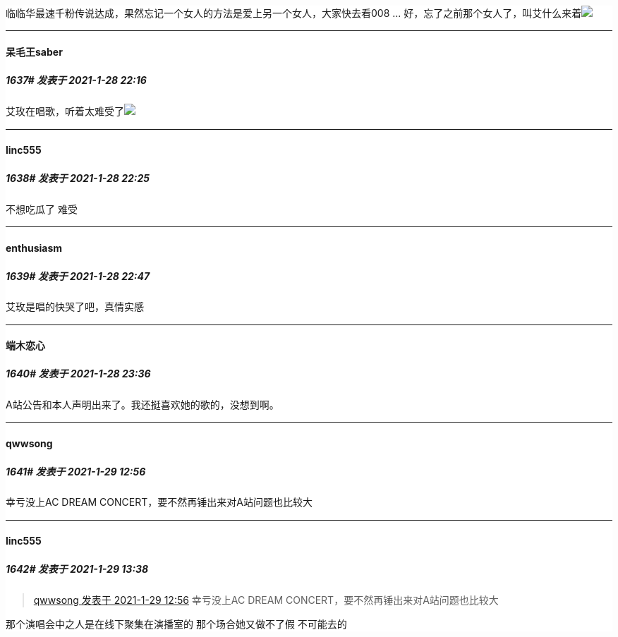 临临华最速千粉传说达成，果然忘记一个女人的方法是爱上另一个女人，大家快去看008 ...</blockquote>
好，忘了之前那个女人了，叫艾什么来着<img src="https://static.saraba1st.com/image/smiley/face2017/072.png" referrerpolicy="no-referrer">


*****

####  呆毛王saber  
##### 1637#       发表于 2021-1-28 22:16


艾玫在唱歌，听着太难受了<img src="https://static.saraba1st.com/image/smiley/face2017/096.png" referrerpolicy="no-referrer">


*****

####  linc555  
##### 1638#       发表于 2021-1-28 22:25


不想吃瓜了 难受


*****

####  enthusiasm  
##### 1639#       发表于 2021-1-28 22:47


艾玫是唱的快哭了吧，真情实感


*****

####  端木恋心  
##### 1640#       发表于 2021-1-28 23:36


A站公告和本人声明出来了。我还挺喜欢她的歌的，没想到啊。


*****

####  qwwsong  
##### 1641#       发表于 2021-1-29 12:56


幸亏没上AC DREAM CONCERT，要不然再锤出来对A站问题也比较大


*****

####  linc555  
##### 1642#       发表于 2021-1-29 13:38


<blockquote><a href="httphttps://bbs.saraba1st.com/2b/forum.php?mod=redirect&amp;goto=findpost&amp;pid=50180698&amp;ptid=1921517" target="_blank">qwwsong 发表于 2021-1-29 12:56</a>
幸亏没上AC DREAM CONCERT，要不然再锤出来对A站问题也比较大</blockquote>
那个演唱会中之人是在线下聚集在演播室的
那个场合她又做不了假 不可能去的
